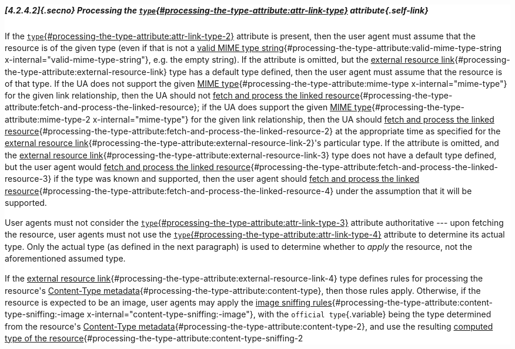 ##### [4.2.4.2]{.secno} Processing the [`type`{#processing-the-type-attribute:attr-link-type}](#attr-link-type) attribute[](#processing-the-type-attribute){.self-link}

If the
[`type`{#processing-the-type-attribute:attr-link-type-2}](#attr-link-type)
attribute is present, then the user agent must assume that the resource
is of the given type (even if that is not a [valid MIME type
string](https://mimesniff.spec.whatwg.org/#valid-mime-type){#processing-the-type-attribute:valid-mime-type-string
x-internal="valid-mime-type-string"}, e.g. the empty string). If the
attribute is omitted, but the [external resource
link](links.html#external-resource-link){#processing-the-type-attribute:external-resource-link}
type has a default type defined, then the user agent must assume that
the resource is of that type. If the UA does not support the given [MIME
type](https://mimesniff.spec.whatwg.org/#mime-type){#processing-the-type-attribute:mime-type
x-internal="mime-type"} for the given link relationship, then the UA
should not [fetch and process the linked
resource](#fetch-and-process-the-linked-resource){#processing-the-type-attribute:fetch-and-process-the-linked-resource};
if the UA does support the given [MIME
type](https://mimesniff.spec.whatwg.org/#mime-type){#processing-the-type-attribute:mime-type-2
x-internal="mime-type"} for the given link relationship, then the UA
should [fetch and process the linked
resource](#fetch-and-process-the-linked-resource){#processing-the-type-attribute:fetch-and-process-the-linked-resource-2}
at the appropriate time as specified for the [external resource
link](links.html#external-resource-link){#processing-the-type-attribute:external-resource-link-2}\'s
particular type. If the attribute is omitted, and the [external resource
link](links.html#external-resource-link){#processing-the-type-attribute:external-resource-link-3}
type does not have a default type defined, but the user agent would
[fetch and process the linked
resource](#fetch-and-process-the-linked-resource){#processing-the-type-attribute:fetch-and-process-the-linked-resource-3}
if the type was known and supported, then the user agent should [fetch
and process the linked
resource](#fetch-and-process-the-linked-resource){#processing-the-type-attribute:fetch-and-process-the-linked-resource-4}
under the assumption that it will be supported.

User agents must not consider the
[`type`{#processing-the-type-attribute:attr-link-type-3}](#attr-link-type)
attribute authoritative --- upon fetching the resource, user agents must
not use the
[`type`{#processing-the-type-attribute:attr-link-type-4}](#attr-link-type)
attribute to determine its actual type. Only the actual type (as defined
in the next paragraph) is used to determine whether to *apply* the
resource, not the aforementioned assumed type.

If the [external resource
link](links.html#external-resource-link){#processing-the-type-attribute:external-resource-link-4}
type defines rules for processing the resource\'s [Content-Type
metadata](urls-and-fetching.html#content-type){#processing-the-type-attribute:content-type},
then those rules apply. Otherwise, if the resource is expected to be an
image, user agents may apply the [image sniffing
rules](https://mimesniff.spec.whatwg.org/#rules-for-sniffing-images-specifically){#processing-the-type-attribute:content-type-sniffing:-image
x-internal="content-type-sniffing:-image"}, with the
`official type`{.variable} being the type determined from the
resource\'s [Content-Type
metadata](urls-and-fetching.html#content-type){#processing-the-type-attribute:content-type-2},
and use the resulting [computed type of the
resource](https://mimesniff.spec.whatwg.org/#computed-mime-type){#processing-the-type-attribute:content-type-sniffing-2